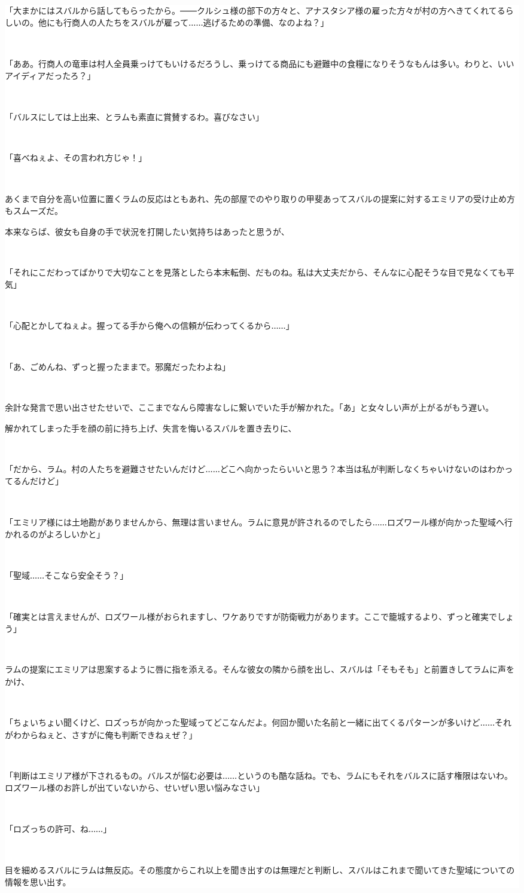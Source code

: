 「大まかにはスバルから話してもらったから。――クルシュ様の部下の方々と、アナスタシア様の雇った方々が村の方へきてくれてるらしいの。他にも行商人の人たちをスバルが雇って……逃げるための準備、なのよね？」

　

「ああ。行商人の竜車は村人全員乗っけてもいけるだろうし、乗っけてる商品にも避難中の食糧になりそうなもんは多い。わりと、いいアイディアだったろ？」

　

「バルスにしては上出来、とラムも素直に賞賛するわ。喜びなさい」

　

「喜べねぇよ、その言われ方じゃ！」

　

あくまで自分を高い位置に置くラムの反応はともあれ、先の部屋でのやり取りの甲斐あってスバルの提案に対するエミリアの受け止め方もスムーズだ。

本来ならば、彼女も自身の手で状況を打開したい気持ちはあったと思うが、

　

「それにこだわってばかりで大切なことを見落としたら本末転倒、だものね。私は大丈夫だから、そんなに心配そうな目で見なくても平気」

　

「心配とかしてねぇよ。握ってる手から俺への信頼が伝わってくるから……」

　

「あ、ごめんね、ずっと握ったままで。邪魔だったわよね」

　

余計な発言で思い出させたせいで、ここまでなんら障害なしに繋いでいた手が解かれた。「あ」と女々しい声が上がるがもう遅い。

解かれてしまった手を顔の前に持ち上げ、失言を悔いるスバルを置き去りに、

　

「だから、ラム。村の人たちを避難させたいんだけど……どこへ向かったらいいと思う？本当は私が判断しなくちゃいけないのはわかってるんだけど」

　

「エミリア様には土地勘がありませんから、無理は言いません。ラムに意見が許されるのでしたら……ロズワール様が向かった聖域へ行かれるのがよろしいかと」

　

「聖域……そこなら安全そう？」

　

「確実とは言えませんが、ロズワール様がおられますし、ワケありですが防衛戦力があります。ここで籠城するより、ずっと確実でしょう」

　

ラムの提案にエミリアは思案するように唇に指を添える。そんな彼女の隣から顔を出し、スバルは「そもそも」と前置きしてラムに声をかけ、

　

「ちょいちょい聞くけど、ロズっちが向かった聖域ってどこなんだよ。何回か聞いた名前と一緒に出てくるパターンが多いけど……それがわからねぇと、さすがに俺も判断できねぇぜ？」

　

「判断はエミリア様が下されるもの。バルスが悩む必要は……というのも酷な話ね。でも、ラムにもそれをバルスに話す権限はないわ。ロズワール様のお許しが出ていないから、せいぜい思い悩みなさい」

　

「ロズっちの許可、ね……」

　

目を細めるスバルにラムは無反応。その態度からこれ以上を聞き出すのは無理だと判断し、スバルはこれまで聞いてきた聖域についての情報を思い出す。
